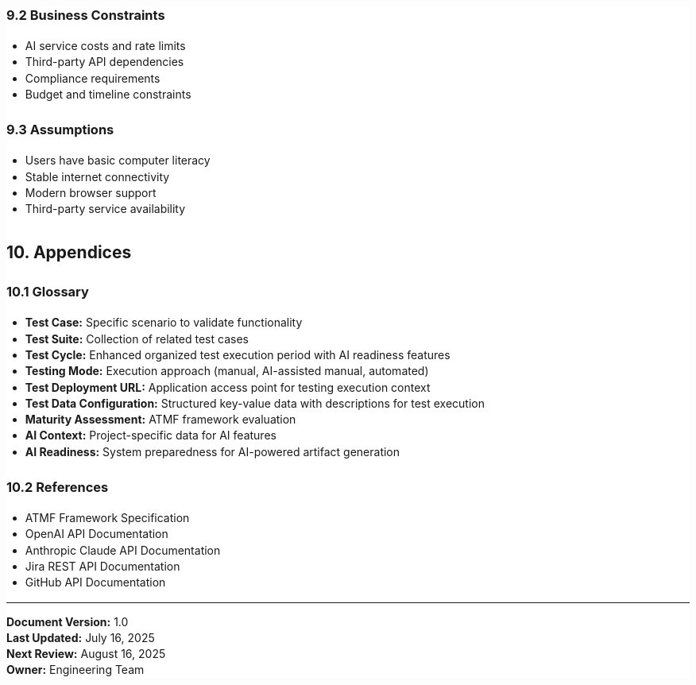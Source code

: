 ### 9.2 Business Constraints
- AI service costs and rate limits
- Third-party API dependencies
- Compliance requirements
- Budget and timeline constraints

### 9.3 Assumptions
- Users have basic computer literacy
- Stable internet connectivity
- Modern browser support
- Third-party service availability

## 10. Appendices

### 10.1 Glossary
- **Test Case:** Specific scenario to validate functionality
- **Test Suite:** Collection of related test cases
- **Test Cycle:** Enhanced organized test execution period with AI readiness features
- **Testing Mode:** Execution approach (manual, AI-assisted manual, automated)
- **Test Deployment URL:** Application access point for testing execution context
- **Test Data Configuration:** Structured key-value data with descriptions for test execution
- **Maturity Assessment:** ATMF framework evaluation
- **AI Context:** Project-specific data for AI features
- **AI Readiness:** System preparedness for AI-powered artifact generation

### 10.2 References
- ATMF Framework Specification
- OpenAI API Documentation
- Anthropic Claude API Documentation
- Jira REST API Documentation
- GitHub API Documentation

---

**Document Version:** 1.0  
**Last Updated:** July 16, 2025  
**Next Review:** August 16, 2025  
**Owner:** Engineering Team